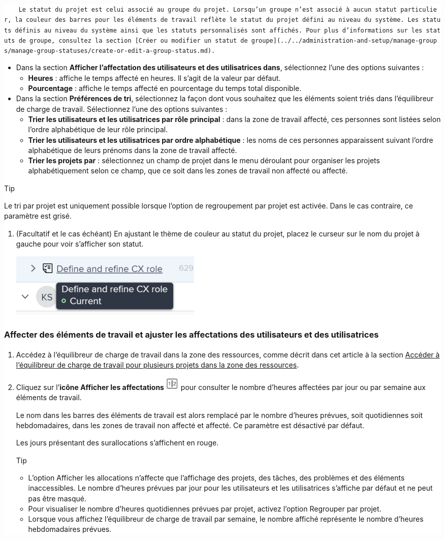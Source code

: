         Le statut du projet est celui associé au groupe du projet. Lorsqu’un groupe n’est associé à aucun statut particulier, la couleur des barres pour les éléments de travail reflète le statut du projet défini au niveau du système. Les statuts définis au niveau du système ainsi que les statuts personnalisés sont affichés. Pour plus d’informations sur les statuts de groupe, consultez la section [Créer ou modifier un statut de groupe](../../administration-and-setup/manage-groups/manage-group-statuses/create-or-edit-a-group-status.md).

   * Dans la section **Afficher l’affectation des utilisateurs et des utilisatrices dans**, sélectionnez l’une des options suivantes :
      * **Heures** : affiche le temps affecté en heures. Il s’agit de la valeur par défaut.
      * **Pourcentage** : affiche le temps affecté en pourcentage du temps total disponible.
   * Dans la section **Préférences de tri**, sélectionnez la façon dont vous souhaitez que les éléments soient triés dans l’équilibreur de charge de travail. Sélectionnez l’une des options suivantes :
      * **Trier les utilisateurs et les utilisatrices par rôle principal** : dans la zone de travail affecté, ces personnes sont listées selon l’ordre alphabétique de leur rôle principal.
      * **Trier les utilisateurs et les utilisatrices par ordre alphabétique** : les noms de ces personnes apparaissent suivant l’ordre alphabétique de leurs prénoms dans la zone de travail affecté.
      * **Trier les projets par** : sélectionnez un champ de projet dans le menu déroulant pour organiser les projets alphabétiquement selon ce champ, que ce soit dans les zones de travail non affecté ou affecté.

   >[!TIP]
   >
   >Le tri par projet est uniquement possible lorsque l’option de regroupement par projet est activée. Dans le cas contraire, ce paramètre est grisé.

1. (Facultatif et le cas échéant) En ajustant le thème de couleur au statut du projet, placez le curseur sur le nom du projet à gauche pour voir s’afficher son statut.

   ![Info-bulle sur le statut du projet](assets/hover-over-project-status-tooltip-350x115.png)

### Affecter des éléments de travail et ajuster les affectations des utilisateurs et des utilisatrices

1. Accédez à l’équilibreur de charge de travail dans la zone des ressources, comme décrit dans cet article à la section [Accéder à l’équilibreur de charge de travail pour plusieurs projets dans la zone des ressources](#access-the-workload-balancer-for-multiple-projects-in-the-resourcing-area).
1. Cliquez sur l’**icône Afficher les affectations** ![Icône Afficher les affectations](assets/show-allocations-icon-small.png) pour consulter le nombre d’heures affectées par jour ou par semaine aux éléments de travail.

   Le nom dans les barres des éléments de travail est alors remplacé par le nombre d’heures prévues, soit quotidiennes soit hebdomadaires, dans les zones de travail non affecté et affecté. Ce paramètre est désactivé par défaut.

   Les jours présentant des surallocations s’affichent en rouge.

   >[!TIP]
   >
   >* L’option Afficher les allocations n’affecte que l’affichage des projets, des tâches, des problèmes et des éléments inaccessibles. Le nombre d’heures prévues par jour pour les utilisateurs et les utilisatrices s’affiche par défaut et ne peut pas être masqué.
   >* Pour visualiser le nombre d’heures quotidiennes prévues par projet, activez l’option Regrouper par projet.
   >* Lorsque vous affichez l’équilibreur de charge de travail par semaine, le nombre affiché représente le nombre d’heures hebdomadaires prévues.
